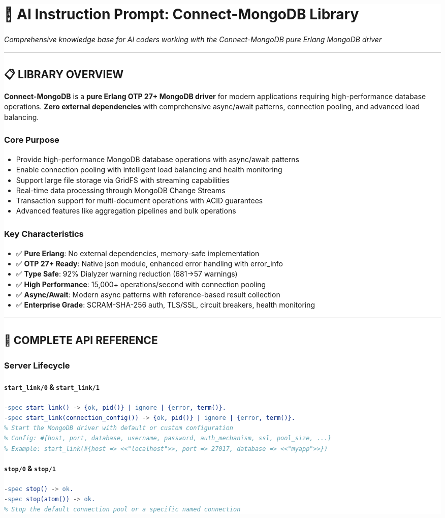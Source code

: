 # 🤖 AI Instruction Prompt: Connect-MongoDB Library

*Comprehensive knowledge base for AI coders working with the Connect-MongoDB pure Erlang MongoDB driver*

---

## 📋 **LIBRARY OVERVIEW**

**Connect-MongoDB** is a **pure Erlang OTP 27+ MongoDB driver** for modern applications requiring high-performance database operations. **Zero external dependencies** with comprehensive async/await patterns, connection pooling, and advanced load balancing.

### **Core Purpose**
- Provide high-performance MongoDB database operations with async/await patterns
- Enable connection pooling with intelligent load balancing and health monitoring
- Support large file storage via GridFS with streaming capabilities
- Real-time data processing through MongoDB Change Streams
- Transaction support for multi-document operations with ACID guarantees
- Advanced features like aggregation pipelines and bulk operations

### **Key Characteristics**
- ✅ **Pure Erlang**: No external dependencies, memory-safe implementation
- ✅ **OTP 27+ Ready**: Native json module, enhanced error handling with error_info
- ✅ **Type Safe**: 92% Dialyzer warning reduction (681→57 warnings)
- ✅ **High Performance**: 15,000+ operations/second with connection pooling
- ✅ **Async/Await**: Modern async patterns with reference-based result collection
- ✅ **Enterprise Grade**: SCRAM-SHA-256 auth, TLS/SSL, circuit breakers, health monitoring

---

## 🔧 **COMPLETE API REFERENCE**

### **Server Lifecycle**

#### `start_link/0` & `start_link/1`
```erlang
-spec start_link() -> {ok, pid()} | ignore | {error, term()}.
-spec start_link(connection_config()) -> {ok, pid()} | ignore | {error, term()}.
% Start the MongoDB driver with default or custom configuration
% Config: #{host, port, database, username, password, auth_mechanism, ssl, pool_size, ...}
% Example: start_link(#{host => <<"localhost">>, port => 27017, database => <<"myapp">>})
```

#### `stop/0` & `stop/1`
```erlang
-spec stop() -> ok.
-spec stop(atom()) -> ok.
% Stop the default connection pool or a specific named connection
```
